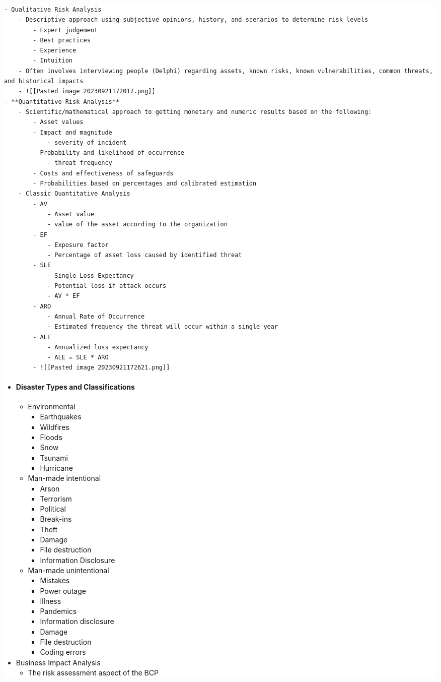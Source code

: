 	- Qualitative Risk Analysis
		- Descriptive approach using subjective opinions, history, and scenarios to determine risk levels
			- Expert judgement
			- Best practices
			- Experience
			- Intuition
		- Often involves interviewing people (Delphi) regarding assets, known risks, known vulnerabilities, common threats, and historical impacts
		- ![[Pasted image 20230921172017.png]]
	- **Quantitative Risk Analysis**
		- Scientific/mathematical approach to getting monetary and numeric results based on the following:
			- Asset values
			- Impact and magnitude
				- severity of incident
			- Probability and likelihood of occurrence
				- threat frequency
			- Costs and effectiveness of safeguards
			- Probabilities based on percentages and calibrated estimation
		- Classic Quantitative Analysis
			- AV
				- Asset value
				- value of the asset according to the organization
			- EF
				- Exposure factor
				- Percentage of asset loss caused by identified threat
			- SLE
				- Single Loss Expectancy
				- Potential loss if attack occurs
				- AV * EF
			- ARO
				- Annual Rate of Occurrence
				- Estimated frequency the threat will occur within a single year
			- ALE
				- Annualized loss expectancy
				- ALE = SLE * ARO
			- ![[Pasted image 20230921172621.png]]
- #### Disaster Types and Classifications
	- Environmental
		- Earthquakes
		- Wildfires
		- Floods
		- Snow
		- Tsunami
		- Hurricane
	- Man-made intentional
		- Arson
		- Terrorism
		- Political
		- Break-ins
		- Theft
		- Damage
		- File destruction
		- Information Disclosure
	- Man-made unintentional
		- Mistakes
		- Power outage
		- Illness
		- Pandemics
		- Information disclosure
		- Damage
		- File destruction
		- Coding errors
- Business Impact Analysis
	- The risk assessment aspect of the BCP